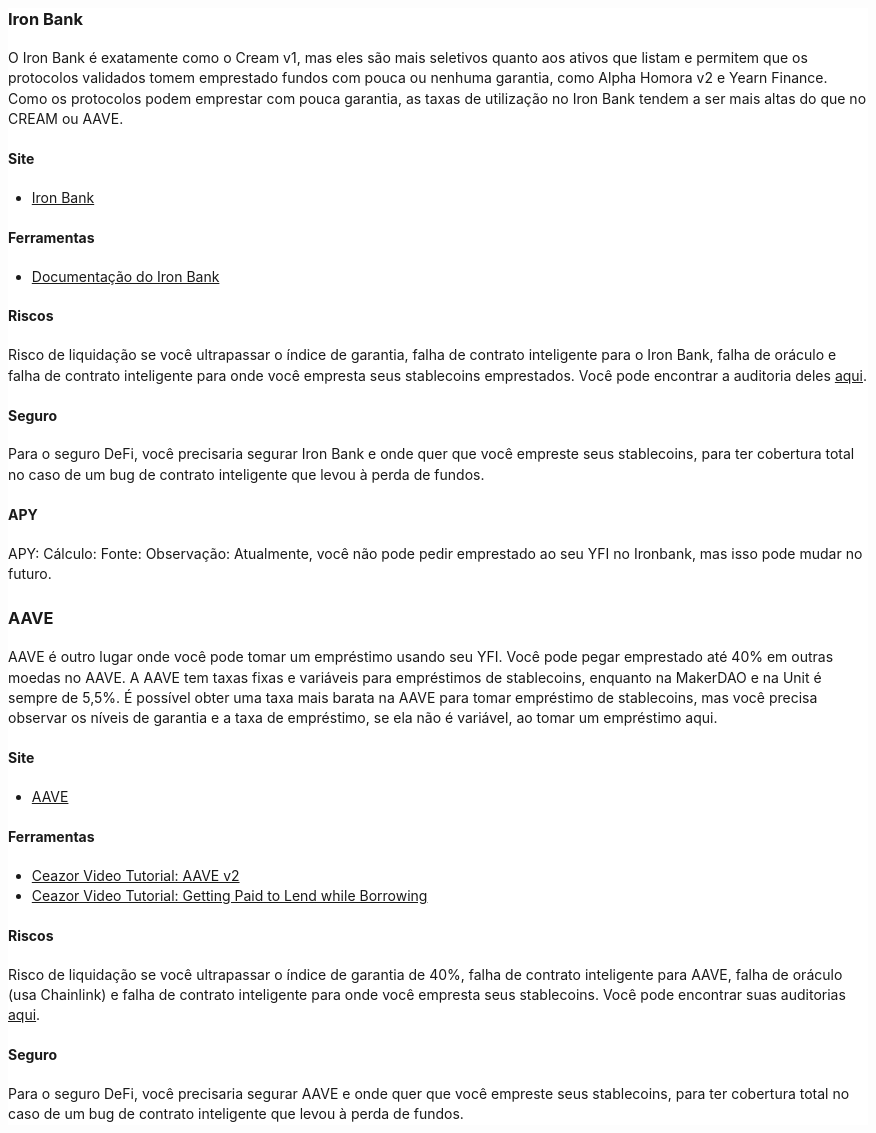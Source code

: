 ### Iron Bank
O Iron Bank é exatamente como o Cream v1, mas eles são mais seletivos quanto aos ativos que listam e permitem que os protocolos validados tomem emprestado fundos com pouca ou nenhuma garantia, como Alpha Homora v2 e Yearn Finance. Como os protocolos podem emprestar com pouca garantia, as taxas de utilização no Iron Bank tendem a ser mais altas do que no CREAM ou AAVE. 

#### Site
- [Iron Bank](https://v1.yearn.finance/lending)

#### Ferramentas
- [Documentação do Iron Bank](https://docs.cream.finance/iron-bank/collateral-and-reserve-factor)

#### Riscos
Risco de liquidação se você ultrapassar o índice de garantia, falha de contrato inteligente para o Iron Bank, falha de oráculo e falha de contrato inteligente para onde você empresta seus stablecoins emprestados. Você pode encontrar a auditoria deles [aqui](https://github.com/trailofbits/publications/blob/master/reviews/CREAMSummary.pdf).

#### Seguro 
Para o seguro DeFi, você precisaria segurar Iron Bank e onde quer que você empreste seus stablecoins, para ter cobertura total no caso de um bug de contrato inteligente que levou à perda de fundos.

#### APY
APY: 
Cálculo: 
Fonte: 
Observação: Atualmente, você não pode pedir emprestado ao seu YFI no Ironbank, mas isso pode mudar no futuro.

### AAVE
AAVE é outro lugar onde você pode tomar um empréstimo usando seu YFI. Você pode pegar emprestado até 40% em outras moedas no AAVE. A AAVE tem taxas fixas e variáveis para empréstimos de stablecoins, enquanto na MakerDAO e na Unit é sempre de 5,5%. É possível obter uma taxa mais barata na AAVE para tomar empréstimo de stablecoins, mas você precisa observar os níveis de garantia e a taxa de empréstimo, se ela não é variável, ao tomar um empréstimo aqui.

#### Site
- [AAVE](https://app.aave.com/)

#### Ferramentas
- [Ceazor Video Tutorial: AAVE v2](https://youtu.be/eMP_uIwniHc?t=46)
- [Ceazor Video Tutorial: Getting Paid to Lend while Borrowing](https://youtu.be/AJx_TH3CMZc?t=407)

#### Riscos
Risco de liquidação se você ultrapassar o índice de garantia de 40%, falha de contrato inteligente para AAVE, falha de oráculo (usa Chainlink) e falha de contrato inteligente para onde você empresta seus stablecoins. Você pode encontrar suas auditorias [aqui](https://docs.aave.com/developers/security-and-audits).

#### Seguro 
Para o seguro DeFi, você precisaria segurar AAVE e onde quer que você empreste seus stablecoins, para ter cobertura total no caso de um bug de contrato inteligente que levou à perda de fundos.

